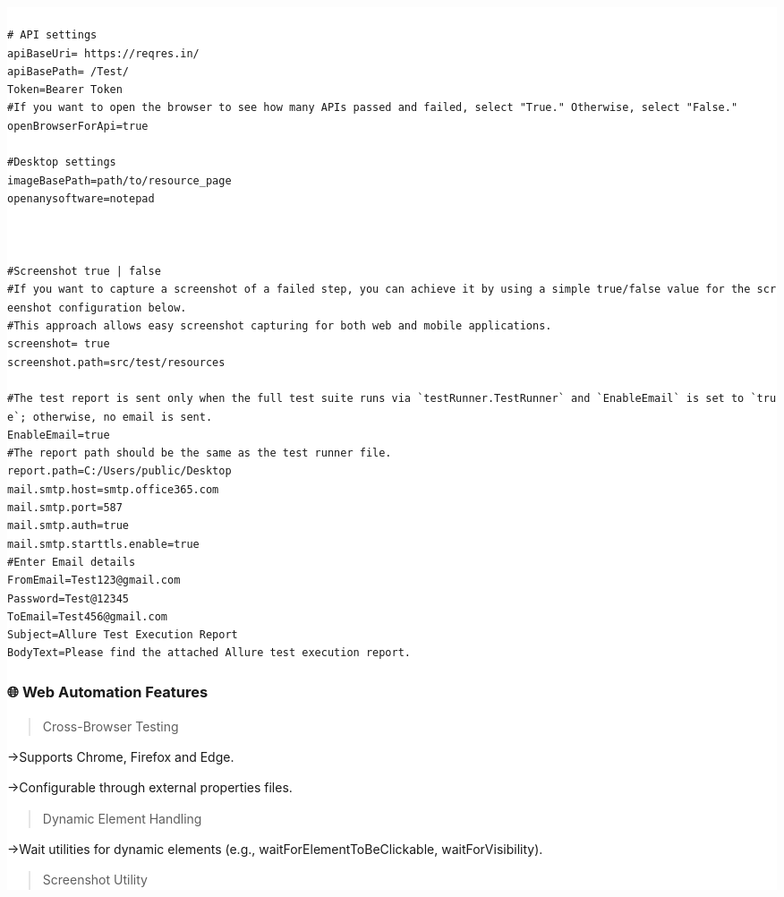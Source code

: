 ```

# API settings
apiBaseUri= https://reqres.in/
apiBasePath= /Test/
Token=Bearer Token
#If you want to open the browser to see how many APIs passed and failed, select "True." Otherwise, select "False."
openBrowserForApi=true

#Desktop settings
imageBasePath=path/to/resource_page
openanysoftware=notepad



#Screenshot true | false
#If you want to capture a screenshot of a failed step, you can achieve it by using a simple true/false value for the screenshot configuration below.
#This approach allows easy screenshot capturing for both web and mobile applications.
screenshot= true
screenshot.path=src/test/resources

#The test report is sent only when the full test suite runs via `testRunner.TestRunner` and `EnableEmail` is set to `true`; otherwise, no email is sent.
EnableEmail=true
#The report path should be the same as the test runner file.
report.path=C:/Users/public/Desktop
mail.smtp.host=smtp.office365.com
mail.smtp.port=587
mail.smtp.auth=true
mail.smtp.starttls.enable=true
#Enter Email details
FromEmail=Test123@gmail.com
Password=Test@12345
ToEmail=Test456@gmail.com
Subject=Allure Test Execution Report
BodyText=Please find the attached Allure test execution report.
```

### **🌐 Web Automation Features**

>Cross-Browser Testing

->Supports Chrome, Firefox and Edge.

->Configurable through external properties files.

>Dynamic Element Handling

->Wait utilities for dynamic elements (e.g., waitForElementToBeClickable, waitForVisibility).

>Screenshot Utility

